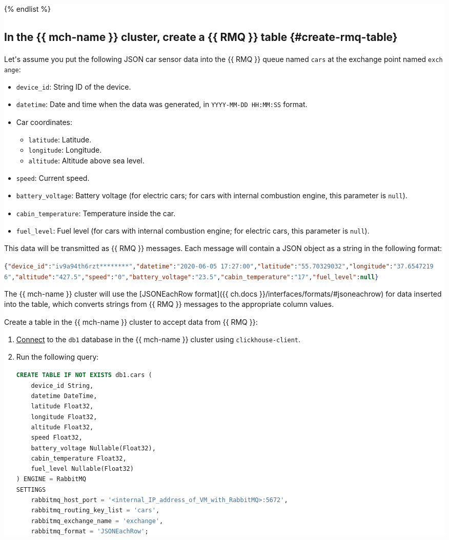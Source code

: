 {% endlist %}

## In the {{ mch-name }} cluster, create a {{ RMQ }} table {#create-rmq-table}

Let's assume you put the following JSON car sensor data into the {{ RMQ }} queue named `cars` at the exchange point named `exchange`:

* `device_id`: String ID of the device.
* `datetime`: Date and time when the data was generated, in `YYYY-MM-DD HH:MM:SS` format.
* Car coordinates:

    * `latitude`: Latitude.
    * `longitude`: Longitude.
    * `altitude`: Altitude above sea level.

* `speed`: Current speed.
* `battery_voltage`: Battery voltage (for electric cars; for cars with internal combustion engine, this parameter is `null`).
* `cabin_temperature`: Temperature inside the car.
* `fuel_level`: Fuel level (for cars with internal combustion engine; for electric cars, this parameter is `null`).

This data will be transmitted as {{ RMQ }} messages. Each message will contain a JSON object as a string in the following format:

```json
{"device_id":"iv9a94th6rzt********","datetime":"2020-06-05 17:27:00","latitude":"55.70329032","longitude":"37.65472196","altitude":"427.5","speed":"0","battery_voltage":"23.5","cabin_temperature":"17","fuel_level":null}
```

The {{ mch-name }} cluster will use the [JSONEachRow format]({{ ch.docs }}/interfaces/formats/#jsoneachrow) for data inserted into the table, which converts strings from {{ RMQ }} messages to the appropriate column values.

Create a table in the {{ mch-name }} cluster to accept data from {{ RMQ }}:

1. [Connect](../../managed-clickhouse/operations/connect/clients.md#clickhouse-client) to the `db1` database in the {{ mch-name }} cluster using `clickhouse-client`.

1. Run the following query:

    ```sql
    CREATE TABLE IF NOT EXISTS db1.cars (
        device_id String,
        datetime DateTime,
        latitude Float32,
        longitude Float32,
        altitude Float32,
        speed Float32,
        battery_voltage Nullable(Float32),
        cabin_temperature Float32,
        fuel_level Nullable(Float32)
    ) ENGINE = RabbitMQ
    SETTINGS
        rabbitmq_host_port = '<internal_IP_address_of_VM_with_RabbitMQ>:5672',
        rabbitmq_routing_key_list = 'cars',
        rabbitmq_exchange_name = 'exchange',
        rabbitmq_format = 'JSONEachRow';
    ```

